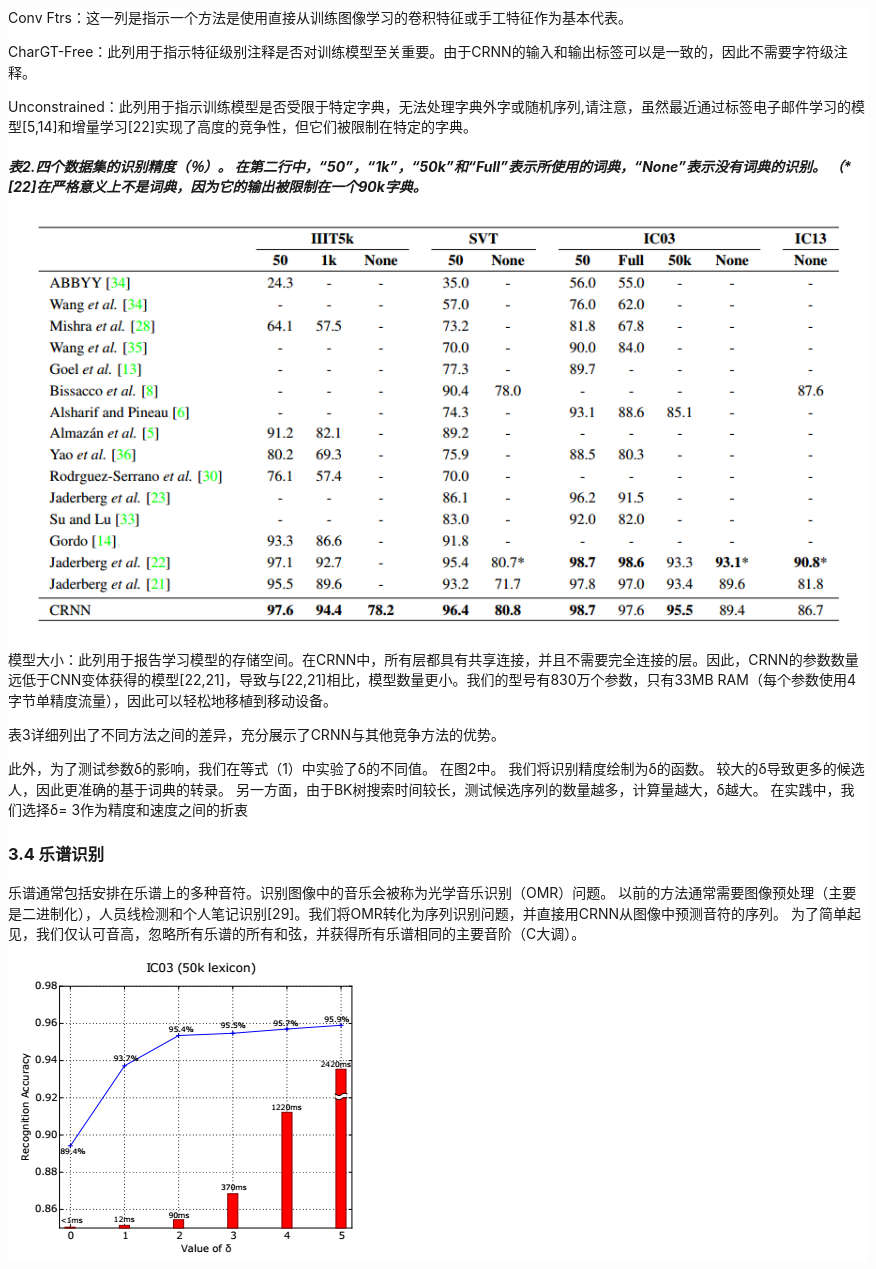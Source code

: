 Conv Ftrs：这一列是指示一个方法是使用直接从训练图像学习的卷积特征或手工特征作为基本代表。

CharGT-Free：此列用于指示特征级别注释是否对训练模型至关重要。由于CRNN的输入和输出标签可以是一致的，因此不需要字符级注释。

Unconstrained：此列用于指示训练模型是否受限于特定字典，无法处理字典外字或随机序列,请注意，虽然最近通过标签电子邮件学习的模型\[5,14\]和增量学习\[22\]实现了高度的竞争性，但它们被限制在特定的字典。

##### 表2.四个数据集的识别精度（％）。 在第二行中，“50”，“1k”，“50k”和“Full”表示所使用的词典，“None”表示没有词典的识别。 （\* \[22\]在严格意义上不是词典，因为它的输出被限制在一个90k字典。

![](./media/image27.png)

模型大小：此列用于报告学习模型的存储空间。在CRNN中，所有层都具有共享连接，并且不需要完全连接的层。因此，CRNN的参数数量远低于CNN变体获得的模型\[22,21\]，导致与\[22,21\]相比，模型数量更小。我们的型号有830万个参数，只有33MB RAM（每个参数使用4字节单精度流量），因此可以轻松地移植到移动设备。

表3详细列出了不同方法之间的差异，充分展示了CRNN与其他竞争方法的优势。

此外，为了测试参数δ的影响，我们在等式（1）中实验了δ的不同值。 在图2中。 我们将识别精度绘制为δ的函数。 较大的δ导致更多的候选人，因此更准确的基于词典的转录。 另一方面，由于BK树搜索时间较长，测试候选序列的数量越多，计算量越大，δ越大。 在实践中，我们选择δ= 3作为精度和速度之间的折衷

### 3.4 乐谱识别

乐谱通常包括安排在乐谱上的多种音符。识别图像中的音乐会被称为光学音乐识别（OMR）问题。 以前的方法通常需要图像预处理（主要是二进制化），人员线检测和个人笔记识别\[29\]。我们将OMR转化为序列识别问题，并直接用CRNN从图像中预测音符的序列。 为了简单起见，我们仅认可音高，忽略所有乐谱的所有和弦，并获得所有乐谱相同的主要音阶（C大调）。

![](./media/image28.png)
